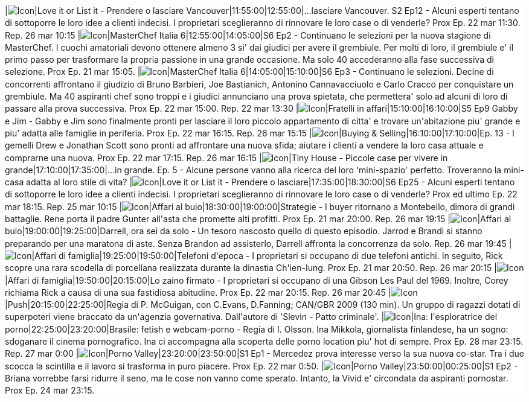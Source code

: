 |![Icon](https://guidatv.sky.it/uuid/f284a6df-eb6e-4212-8d45-a461f2a5b680/cover?md5ChecksumParam=37a917a73c21d838dc3de0b801812857)|Love it or List it - Prendere o lasciare Vancouver|11:55:00|12:55:00|...lasciare Vancouver. S2 Ep12 - Alcuni esperti tentano di sottoporre le loro idee a clienti indecisi. I proprietari sceglieranno di rinnovare le loro case o di venderle? Prox Ep. 22 mar 11:30. Rep. 26 mar 10:15
|![Icon](https://guidatv.sky.it/uuid/a0d78b98-e312-4973-a08e-0ec19aa6bfe6/cover?md5ChecksumParam=c3322d9ccdfeb71966b62e6bb8d4c8c7)|MasterChef Italia 6|12:55:00|14:05:00|S6 Ep2 - Continuano le selezioni per la nuova stagione di MasterChef. I cuochi amatoriali devono ottenere almeno 3 si&#039; dai giudici per avere il grembiule. Per molti di loro, il grembiule e&#039; il primo passo per trasformare la propria passione in una grande occasione. Ma solo 40 accederanno alla fase successiva di selezione. Prox Ep. 21 mar 15:05.
|![Icon](https://guidatv.sky.it/uuid/b01e1d85-307f-451a-9c09-dd311003aa93/cover?md5ChecksumParam=c3322d9ccdfeb71966b62e6bb8d4c8c7)|MasterChef Italia 6|14:05:00|15:10:00|S6 Ep3 - Continuano le selezioni. Decine di concorrenti affrontano il giudizio di Bruno Barbieri, Joe Bastianich, Antonino Cannavacciuolo e Carlo Cracco per conquistare un grembiule. Ma 40 aspiranti chef sono troppi e i giudici annunciano una prova spietata, che permettera&#039; solo ad alcuni di loro di passare alla prova successiva. Prox Ep. 22 mar 15:00. Rep. 22 mar 13:30
|![Icon](https://guidatv.sky.it/uuid/21079f48-4260-40c1-9f21-7261ec5d14e2/cover?md5ChecksumParam=5baba60793e39573989efbb7d73e0126)|Fratelli in affari|15:10:00|16:10:00|S5 Ep9 Gabby e Jim - Gabby e Jim sono finalmente pronti per lasciare il loro piccolo appartamento di citta&#039; e trovare un&#039;abitazione piu&#039; grande e piu&#039; adatta alle famiglie in periferia. Prox Ep. 22 mar 16:15. Rep. 26 mar 15:15
|![Icon](https://guidatv.sky.it/uuid/b74f2808-f2bf-4b5c-93d7-2e79479c3d5a/cover?md5ChecksumParam=2721283d5319b624d4b0aaefcd5800ae)|Buying &amp; Selling|16:10:00|17:10:00|Ep. 13 - I gemelli Drew e Jonathan Scott sono pronti ad affrontare una nuova sfida; aiutare i clienti a vendere la loro casa attuale e comprarne una nuova. Prox Ep. 22 mar 17:15. Rep. 26 mar 16:15
|![Icon](https://guidatv.sky.it/uuid/f61aa64c-2aa3-43d6-817d-a296bf2502aa/cover?md5ChecksumParam=a532daaa4f9a833e157129aa3a89845d)|Tiny House - Piccole case per vivere in grande|17:10:00|17:35:00|...in grande. Ep. 5 - Alcune persone vanno alla ricerca del loro &#039;mini-spazio&#039; perfetto. Troveranno la mini-casa adatta al loro stile di vita?
|![Icon](https://guidatv.sky.it/uuid/78a4777b-8c7e-4a76-a108-671dffad79dc/cover?md5ChecksumParam=9b793ab99d20cbda732c4c7860994db8)|Love it or List it - Prendere o lasciare|17:35:00|18:30:00|S6 Ep25 - Alcuni esperti tentano di sottoporre le loro idee a clienti indecisi. I proprietari sceglieranno di rinnovare le loro case o di venderle? Prox ed ultimo Ep. 22 mar 18:15. Rep. 25 mar 10:15
|![Icon](https://guidatv.sky.it/uuid/f0ad1b82-39a0-400b-b732-55d3aee02c9d/cover?md5ChecksumParam=c67712bf12ded530f894d40984f1a885)|Affari al buio|18:30:00|19:00:00|Strategie - I buyer ritornano a Montebello, dimora di grandi battaglie. Rene porta il padre Gunter all&#039;asta che promette alti profitti. Prox Ep. 21 mar 20:00. Rep. 26 mar 19:15
|![Icon](https://guidatv.sky.it/uuid/69d87605-4805-40f6-8a19-c6235464c4f5/cover?md5ChecksumParam=c67712bf12ded530f894d40984f1a885)|Affari al buio|19:00:00|19:25:00|Darrell, ora sei da solo - Un tesoro nascosto quello di questo episodio. Jarrod e Brandi si stanno preparando per una maratona di aste. Senza Brandon ad assisterlo, Darrell affronta la concorrenza da solo. Rep. 26 mar 19:45
|![Icon](https://guidatv.sky.it/uuid/de500b1c-dcb8-4c70-9da8-c970af91cd9d/cover?md5ChecksumParam=3e154b98c128ce15bfb249f3ee2b9416)|Affari di famiglia|19:25:00|19:50:00|Telefoni d&#039;epoca - I proprietari si occupano di due telefoni antichi. In seguito, Rick scopre una rara scodella di porcellana realizzata durante la dinastia Ch&#039;ien-Iung. Prox Ep. 21 mar 20:50. Rep. 26 mar 20:15
|![Icon](https://guidatv.sky.it/uuid/1b64616b-1898-44d3-bdae-b16195b38b22/cover?md5ChecksumParam=3e154b98c128ce15bfb249f3ee2b9416)|Affari di famiglia|19:50:00|20:15:00|Lo zaino firmato - I proprietari si occupano di una Gibson Les Paul del 1969. Inoltre, Corey richiama Rick a causa di una sua fastidiosa abitudine. Prox Ep. 22 mar 20:15. Rep. 26 mar 20:45
|![Icon](https://guidatv.sky.it/uuid/da1d0503-eb6a-4c0f-8a75-80d8a969d0f2/cover?md5ChecksumParam=585e9b50d9040594f7273db975a79176)|Push|20:15:00|22:25:00|Regia di P. McGuigan, con C.Evans, D.Fanning; CAN/GBR 2009 (130 min). Un gruppo di ragazzi dotati di superpoteri viene braccato da un&#039;agenzia governativa. Dall&#039;autore di &#039;Slevin - Patto criminale&#039;.
|![Icon](https://guidatv.sky.it/uuid/97345293-5add-4ff0-95eb-d6305eeb28ee/cover?md5ChecksumParam=536a6d38ac31969cafc9b6868cf6a596)|Ina: l&#039;esploratrice del porno|22:25:00|23:20:00|Brasile: fetish e webcam-porno - Regia di I. Olsson. Ina Mikkola, giornalista finlandese, ha un sogno: sdoganare il cinema pornografico. Ina ci accompagna alla scoperta delle porno location piu&#039; hot di sempre. Prox Ep. 28 mar 23:15. Rep. 27 mar 0:00
|![Icon](https://guidatv.sky.it/uuid/intrattenimento_cover_oiOcEGjG-.png)|Porno Valley|23:20:00|23:50:00|S1 Ep1 - Mercedez prova interesse verso la sua nuova co-star. Tra i due scocca la scintilla e il lavoro si trasforma in puro piacere. Prox Ep. 22 mar 0:50.
|![Icon](https://guidatv.sky.it/uuid/intrattenimento_cover_oiOcEGjG-.png)|Porno Valley|23:50:00|00:25:00|S1 Ep2 - Briana vorrebbe farsi ridurre il seno, ma le cose non vanno come sperato. Intanto, la Vivid e&#039; circondata da aspiranti pornostar. Prox Ep. 24 mar 23:15.